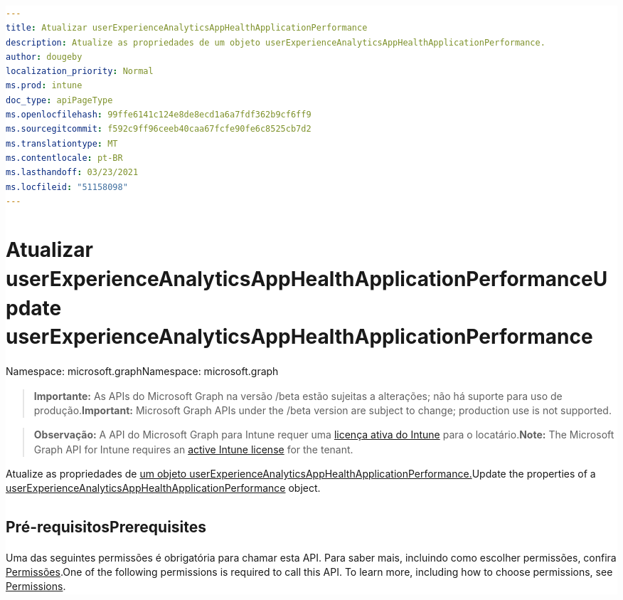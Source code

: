 ```yaml
---
title: Atualizar userExperienceAnalyticsAppHealthApplicationPerformance
description: Atualize as propriedades de um objeto userExperienceAnalyticsAppHealthApplicationPerformance.
author: dougeby
localization_priority: Normal
ms.prod: intune
doc_type: apiPageType
ms.openlocfilehash: 99ffe6141c124e8de8ecd1a6a7fdf362b9cf6ff9
ms.sourcegitcommit: f592c9ff96ceeb40caa67fcfe90fe6c8525cb7d2
ms.translationtype: MT
ms.contentlocale: pt-BR
ms.lasthandoff: 03/23/2021
ms.locfileid: "51158098"
---
```

# <a name="update-userexperienceanalyticsapphealthapplicationperformance"></a><span data-ttu-id="c7d00-103">Atualizar userExperienceAnalyticsAppHealthApplicationPerformance</span><span class="sxs-lookup"><span data-stu-id="c7d00-103">Update userExperienceAnalyticsAppHealthApplicationPerformance</span></span>

<span data-ttu-id="c7d00-104">Namespace: microsoft.graph</span><span class="sxs-lookup"><span data-stu-id="c7d00-104">Namespace: microsoft.graph</span></span>

> <span data-ttu-id="c7d00-105">**Importante:** As APIs do Microsoft Graph na versão /beta estão sujeitas a alterações; não há suporte para uso de produção.</span><span class="sxs-lookup"><span data-stu-id="c7d00-105">**Important:** Microsoft Graph APIs under the /beta version are subject to change; production use is not supported.</span></span>

> <span data-ttu-id="c7d00-106">**Observação:** A API do Microsoft Graph para Intune requer uma [licença ativa do Intune](https://go.microsoft.com/fwlink/?linkid=839381) para o locatário.</span><span class="sxs-lookup"><span data-stu-id="c7d00-106">**Note:** The Microsoft Graph API for Intune requires an [active Intune license](https://go.microsoft.com/fwlink/?linkid=839381) for the tenant.</span></span>

<span data-ttu-id="c7d00-107">Atualize as propriedades de [um objeto userExperienceAnalyticsAppHealthApplicationPerformance.](../resources/intune-devices-userexperienceanalyticsapphealthapplicationperformance.md)</span><span class="sxs-lookup"><span data-stu-id="c7d00-107">Update the properties of a [userExperienceAnalyticsAppHealthApplicationPerformance](../resources/intune-devices-userexperienceanalyticsapphealthapplicationperformance.md) object.</span></span>

## <a name="prerequisites"></a><span data-ttu-id="c7d00-108">Pré-requisitos</span><span class="sxs-lookup"><span data-stu-id="c7d00-108">Prerequisites</span></span>
<span data-ttu-id="c7d00-p101">Uma das seguintes permissões é obrigatória para chamar esta API. Para saber mais, incluindo como escolher permissões, confira [Permissões](/graph/permissions-reference).</span><span class="sxs-lookup"><span data-stu-id="c7d00-p101">One of the following permissions is required to call this API. To learn more, including how to choose permissions, see [Permissions](/graph/permissions-reference).</span></span>
